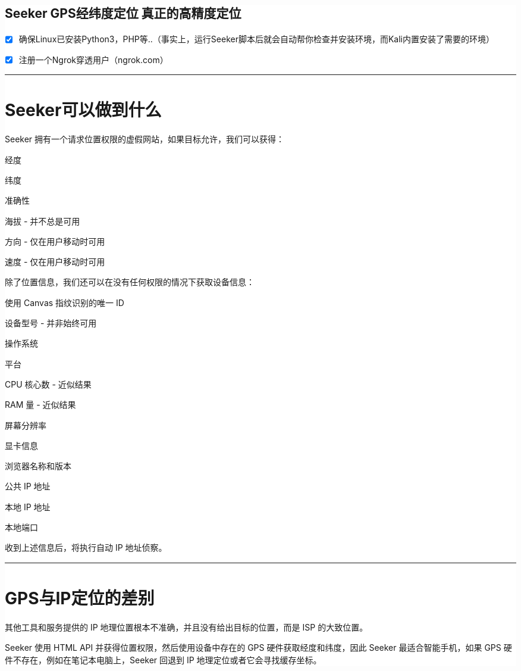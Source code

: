 ## Seeker GPS经纬度定位 真正的高精度定位

- [x] 确保Linux已安装Python3，PHP等..（事实上，运行Seeker脚本后就会自动帮你检查并安装环境，而Kali内置安装了需要的环境）

- [x] 注册一个Ngrok穿透用户（ngrok.com）

----

# Seeker可以做到什么

Seeker 拥有一个请求位置权限的虚假网站，如果目标允许，我们可以获得：

经度

纬度

准确性

海拔 - 并不总是可用

方向 - 仅在用户移动时可用

速度 - 仅在用户移动时可用

除了位置信息，我们还可以在没有任何权限的情况下获取设备信息：

使用 Canvas 指纹识别的唯一 ID

设备型号 - 并非始终可用

操作系统

平台

CPU 核心数 - 近似结果

RAM 量 - 近似结果

屏幕分辨率

显卡信息

浏览器名称和版本

公共 IP 地址

本地 IP 地址

本地端口

收到上述信息后，将执行自动 IP 地址侦察。

----

# GPS与IP定位的差别

其他工具和服务提供的 IP 地理位置根本不准确，并且没有给出目标的位置，而是 ISP 的大致位置。

Seeker 使用 HTML API 并获得位置权限，然后使用设备中存在的 GPS 硬件获取经度和纬度，因此 Seeker 最适合智能手机，如果 GPS 硬件不存在，例如在笔记本电脑上，Seeker 回退到 IP 地理定位或者它会寻找缓存坐标。
